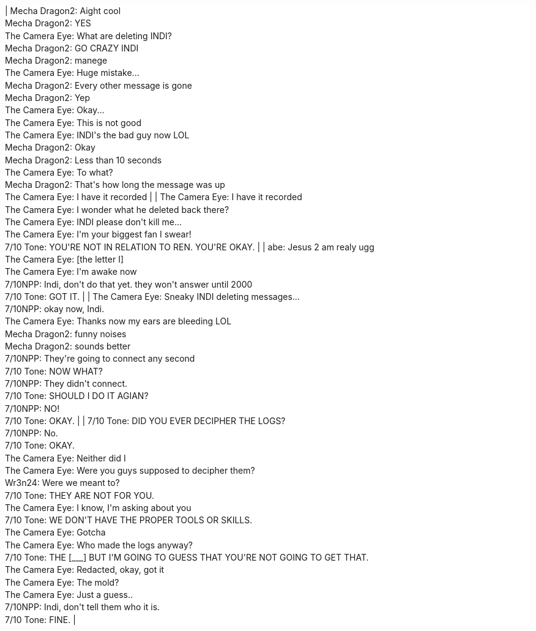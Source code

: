 | Mecha Dragon2: Aight cool  <br>Mecha Dragon2: YES  <br>The Camera Eye: What are deleting INDI?  <br>Mecha Dragon2: GO CRAZY INDI  <br>Mecha Dragon2: manege  <br>The Camera Eye: Huge mistake...  <br>Mecha Dragon2: Every other message is gone  <br>Mecha Dragon2: Yep  <br>The Camera Eye: Okay...  <br>The Camera Eye: This is not good  <br>The Camera Eye: INDI's the bad guy now LOL  <br>Mecha Dragon2: Okay  <br>Mecha Dragon2: Less than 10 seconds  <br>The Camera Eye: To what?  <br>Mecha Dragon2: That's how long the message was up  <br>The Camera Eye: I have it recorded                                                                                                                                                                                                                                                                                                                                                                                                                                              |
| The Camera Eye: I have it recorded  <br>The Camera Eye: I wonder what he deleted back there?  <br>The Camera Eye: INDI please don't kill me...  <br>The Camera Eye: I'm your biggest fan I swear!  <br>7/10 Tone: YOU'RE NOT IN RELATION TO REN. YOU'RE OKAY.                                                                                                                                                                                                                                                                                                                                                                                                                                                                                                                                                                                                                                                                                                                                                                           |
| abe: Jesus 2 am realy ugg  <br>The Camera Eye: [the letter I]  <br>The Camera Eye: I'm awake now  <br>7/10NPP: Indi, don't do that yet. they won't answer until 2000  <br>7/10 Tone: GOT IT.                                                                                                                                                                                                                                                                                                                                                                                                                                                                                                                                                                                                                                                                                                                                                                                                                                            |
| The Camera Eye: Sneaky INDI deleting messages...  <br>7/10NPP: okay now, Indi.  <br>The Camera Eye: Thanks now my ears are bleeding LOL  <br>Mecha Dragon2: funny noises  <br>Mecha Dragon2: sounds better  <br>7/10NPP: They're going to connect any second  <br>7/10 Tone: NOW WHAT?  <br>7/10NPP: They didn't connect.  <br>7/10 Tone: SHOULD I DO IT AGIAN?  <br>7/10NPP: NO!  <br>7/10 Tone: OKAY.                                                                                                                                                                                                                                                                                                                                                                                                                                                                                                                                                                                                                                 |
| 7/10 Tone: DID YOU EVER DECIPHER THE LOGS?  <br>7/10NPP: No.  <br>7/10 Tone: OKAY.  <br>The Camera Eye: Neither did I  <br>The Camera Eye: Were you guys supposed to decipher them?  <br>Wr3n24: Were we meant to?  <br>7/10 Tone: THEY ARE NOT FOR YOU.  <br>The Camera Eye: I know, I'm asking about you  <br>7/10 Tone: WE DON'T HAVE THE PROPER TOOLS OR SKILLS.  <br>The Camera Eye: Gotcha  <br>The Camera Eye: Who made the logs anyway?  <br>7/10 Tone: THE [___] BUT I'M GOING TO GUESS THAT YOU'RE NOT GOING TO GET THAT.  <br>The Camera Eye: Redacted, okay, got it  <br>The Camera Eye: The mold?  <br>The Camera Eye: Just a guess..  <br>7/10NPP: Indi, don't tell them who it is.  <br>7/10 Tone: FINE.                                                                                                                                                                                                                                                                                                                 |